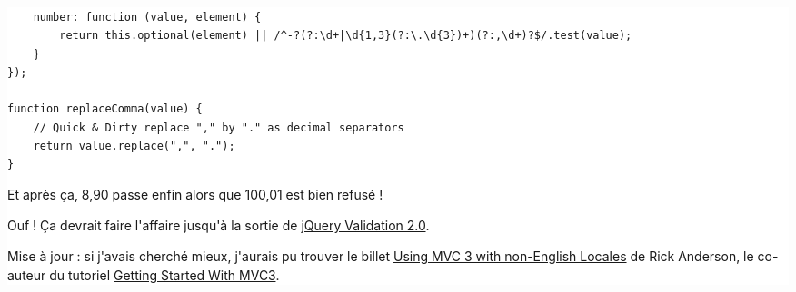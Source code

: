 ```
    number: function (value, element) {
        return this.optional(element) || /^-?(?:\d+|\d{1,3}(?:\.\d{3})+)(?:,\d+)?$/.test(value);
    }
});

function replaceComma(value) {
    // Quick & Dirty replace "," by "." as decimal separators
    return value.replace(",", ".");
}
```

Et après ça, 8,90 passe enfin alors que 100,01 est bien refusé !

Ouf ! Ça devrait faire l'affaire jusqu'à la sortie de [jQuery Validation 2.0](https://github.com/jzaefferer/jquery-validation/issues#issue/55).

Mise à jour : si j'avais cherché mieux, j'aurais pu
trouver le billet [Using MVC 3 with non-English Locales](http://blogs.msdn.com/b/rickandy/archive/2011/02/17/using-mvc-3-with-non-english-locales.aspx) de Rick Anderson, le
co-auteur du tutoriel [Getting Started With MVC3](http://www.asp.net/mvc/tutorials/getting-started-with-mvc3-part1-cs).
